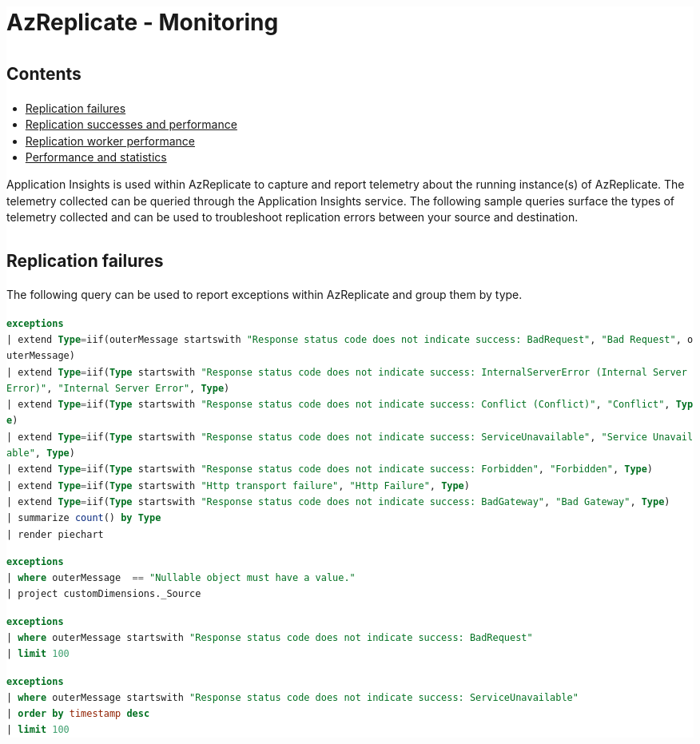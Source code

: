 # AzReplicate - Monitoring 


## Contents 
- [Replication failures](#replication-failures)
- [Replication successes and performance](#replication-successes-and-performance)
- [Replication worker performance](#replication-worker-performance)
- [Performance and statistics](#performance-and-statistics)

Application Insights is used within AzReplicate to capture and report telemetry about the running instance(s) of AzReplicate. The telemetry collected can be queried through the Application Insights service. The following sample queries surface the types of telemetry collected and can be used to troubleshoot replication errors between your source and destination.

## Replication failures

The following query can be used to report exceptions within AzReplicate and group them by type.

```sql
exceptions
| extend Type=iif(outerMessage startswith "Response status code does not indicate success: BadRequest", "Bad Request", outerMessage)
| extend Type=iif(Type startswith "Response status code does not indicate success: InternalServerError (Internal Server Error)", "Internal Server Error", Type)
| extend Type=iif(Type startswith "Response status code does not indicate success: Conflict (Conflict)", "Conflict", Type)
| extend Type=iif(Type startswith "Response status code does not indicate success: ServiceUnavailable", "Service Unavailable", Type)
| extend Type=iif(Type startswith "Response status code does not indicate success: Forbidden", "Forbidden", Type)
| extend Type=iif(Type startswith "Http transport failure", "Http Failure", Type)
| extend Type=iif(Type startswith "Response status code does not indicate success: BadGateway", "Bad Gateway", Type)
| summarize count() by Type
| render piechart
```

```sql
exceptions
| where outerMessage  == "Nullable object must have a value."
| project customDimensions._Source
```

```sql
exceptions
| where outerMessage startswith "Response status code does not indicate success: BadRequest"
| limit 100
```

```sql
exceptions
| where outerMessage startswith "Response status code does not indicate success: ServiceUnavailable"
| order by timestamp desc
| limit 100
```
